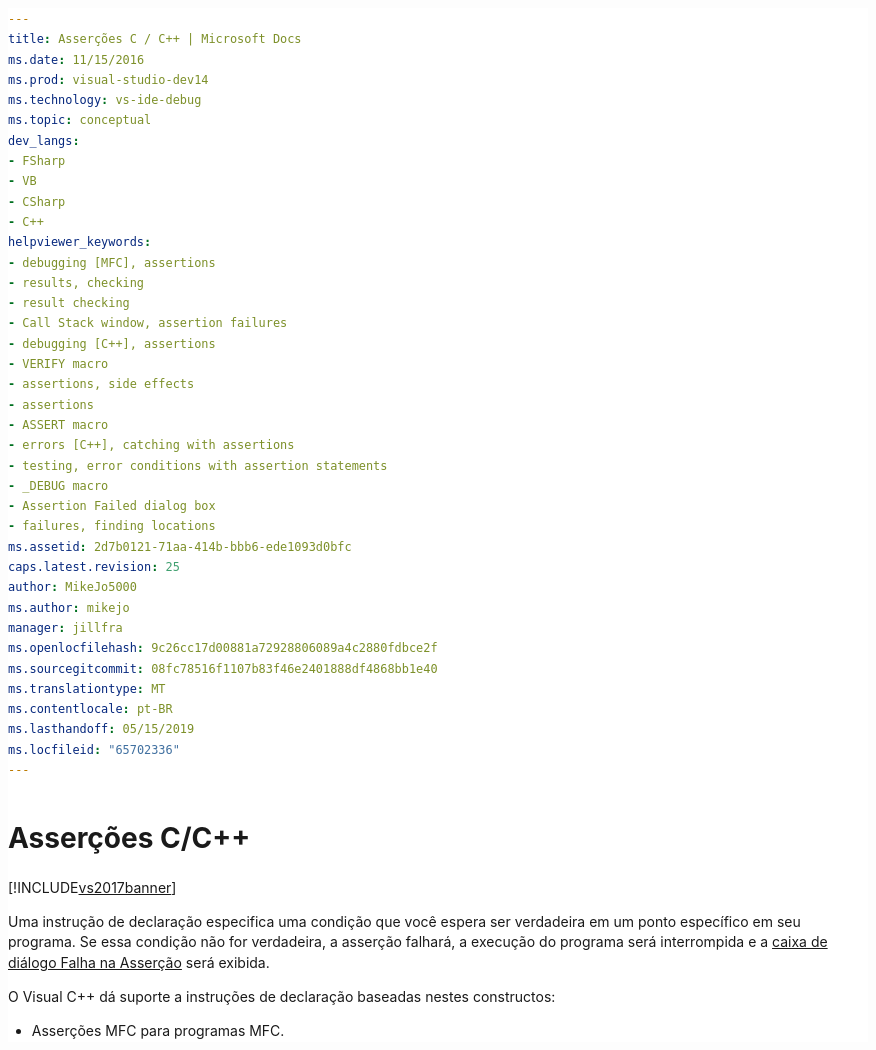```yaml
---
title: Asserções C / C++ | Microsoft Docs
ms.date: 11/15/2016
ms.prod: visual-studio-dev14
ms.technology: vs-ide-debug
ms.topic: conceptual
dev_langs:
- FSharp
- VB
- CSharp
- C++
helpviewer_keywords:
- debugging [MFC], assertions
- results, checking
- result checking
- Call Stack window, assertion failures
- debugging [C++], assertions
- VERIFY macro
- assertions, side effects
- assertions
- ASSERT macro
- errors [C++], catching with assertions
- testing, error conditions with assertion statements
- _DEBUG macro
- Assertion Failed dialog box
- failures, finding locations
ms.assetid: 2d7b0121-71aa-414b-bbb6-ede1093d0bfc
caps.latest.revision: 25
author: MikeJo5000
ms.author: mikejo
manager: jillfra
ms.openlocfilehash: 9c26cc17d00881a72928806089a4c2880fdbce2f
ms.sourcegitcommit: 08fc78516f1107b83f46e2401888df4868bb1e40
ms.translationtype: MT
ms.contentlocale: pt-BR
ms.lasthandoff: 05/15/2019
ms.locfileid: "65702336"
---
```

# <a name="cc-assertions"></a>Asserções C/C++
[!INCLUDE[vs2017banner](../includes/vs2017banner.md)]

Uma instrução de declaração especifica uma condição que você espera ser verdadeira em um ponto específico em seu programa. Se essa condição não for verdadeira, a asserção falhará, a execução do programa será interrompida e a [caixa de diálogo Falha na Asserção](../debugger/assertion-failed-dialog-box.md) será exibida.  

 O Visual C++ dá suporte a instruções de declaração baseadas nestes constructos:  

- Asserções MFC para programas MFC.  
